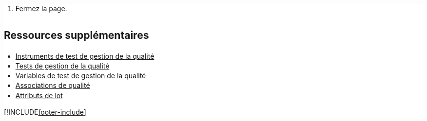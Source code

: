 
1. Fermez la page.

## <a name="additional-resources"></a>Ressources supplémentaires

- [Instruments de test de gestion de la qualité](quality-management-processes.md)
- [Tests de gestion de la qualité](quality-management-processes.md)
- [Variables de test de gestion de la qualité](quality-management-processes.md)
- [Associations de qualité](quality-management-processes.md)
- [Attributs de lot](/supply-chain/production-control/batch-attributes.md)

[!INCLUDE[footer-include](../../includes/footer-banner.md)]
